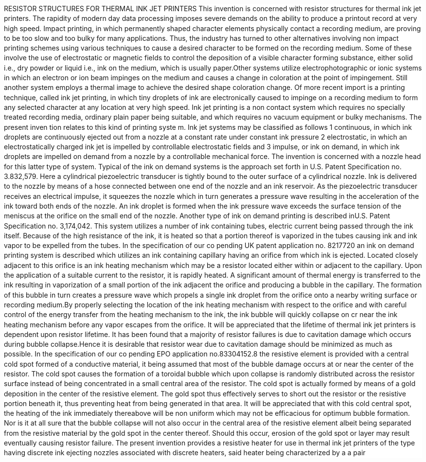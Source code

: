RESISTOR STRUCTURES FOR THERMAL INK JET PRINTERS This invention is concerned with resistor structures for thermal ink jet printers. The rapidity of modern day data processing imposes severe demands on the ability to produce a printout record at very high speed. Impact printing, in which permanently shaped character elements physically contact a recording medium, are proving to be too slow and too bulky for many applications. Thus, the industry has turned to other alternatives involving non impact printing schemes using various techniques to cause a desired character to be formed on the recording medium. Some of these involve the use of electrostatic or magnetic fields to control the deposition of a visible character forming substance, either solid i.e., dry powder or liquid i.e., ink on the medium, which is usually paper.Other systems utilize electrophotographic or ionic systems in which an electron or ion beam impinges on the medium and causes a change in coloration at the point of impingement. Still another system employs a thermal image to achieve the desired shape coloration change. Of more recent import is a printing technique, called ink jet printing, in which tiny droplets of ink are electronically caused to impinge on a recording medium to form any selected character at any location at very high speed. Ink jet printing is a non contact system which requires no specially treated recording media, ordinary plain paper being suitable, and which requires no vacuum equipment or bulky mechanisms. The present inven tion relates to this kind of printing syste m. Ink jet systems may be classified as follows 1 continuous, in which ink droplets are continuously ejected out from a nozzle at a constant rate under constant ink pressure 2 electrostatic, in which an electrostatically charged ink jet is impelled by controllable electrostatic fields and 3 impulse, or ink on demand, in which ink droplets are impelled on demand from a nozzle by a controllable mechanical force. The invention is concerned with a nozzle head for this latter type of system. Typical of the ink on demand systems is the approach set forth in U.S. Patent Specification no. 3.832,579. Here a cylindrical piezoelectric transducer is tightly bound to the outer surface of a cylindrical nozzle. Ink is delivered to the nozzle by means of a hose connected between one end of the nozzle and an ink reservoir. As the piezoelectric transducer receives an electrical impulse, it squeezes the nozzle which in turn generates a pressure wave resulting in the acceleration of the ink toward both ends of the nozzle. An ink droplet is formed when the ink pressure wave exceeds the surface tension of the meniscus at the orifice on the small end of the nozzle. Another type of ink on demand printing is described inU.S. Patent Specification no. 3,174,042. This system utilizes a number of ink containing tubes, electric current being passed through the ink itself. Because of the high resistance of the ink, it is heated so that a portion thereof is vaporized in the tubes causing ink and ink vapor to be expelled from the tubes. In the specification of our co pending UK patent application no. 8217720 an ink on demand printing system is described which utilizes an ink containing capillary having an orifice from which ink is ejected. Located closely adjacent to this orifice is an ink heating mechanism which may be a resistor located either within or adjacent to the capillary. Upon the application of a suitable current to the resistor, it is rapidly heated. A significant amount of thermal energy is transferred to the ink resulting in vaporization of a small portion of the ink adjacent the orifice and producing a bubble in the capillary. The formation of this bubble in turn creates a pressure wave which propels a single ink droplet from the orifice onto a nearby writing surface or recording medium.By properly selecting the location of the ink heating mechanism with respect to the orifice and with careful control of the energy transfer from the heating mechanism to the ink, the ink bubble will quickly collapse on cr near the ink heating mechanism before any vapor escapes from the orifice. It will be appreciated that the lifetime of thermal ink jet printers is dependent upon resistor lifetime. It has been found that a majority of resistor failures is due to cavitation damage which occurs during bubble collapse.Hence it is desirable that resistor wear due to cavitation damage should be minimized as much as possible. In the specification of our co pending EPO application no.83304152.8 the resistive element is provided with a central cold spot formed of a conductive material, it being assumed that most of the bubble damage occurs at or near the center of the resistor. The cold spot causes the formation of a toroidal bubble which upon collapse is randomly distributed across the resistor surface instead of being concentrated in a small central area of the resistor. The cold spot is actually formed by means of a gold deposition in the center of the resistive element. The gold spot thus effectively serves to short out the resistor or the resistive portion beneath it, thus preventing heat from being generated in that area. It will be appreciated that with this cold central spot, the heating of the ink immediately thereabove will be non uniform which may not be efficacious for optimum bubble formation. Nor is it at all sure that the bubble collapse will not also occur in the central area of the resistive element albeit being separated from the resistive material by the gold spot in the center thereof. Should this occur, erosion of the gold spot or layer may result eventually causing resistor failure. The present invention provides a resistive heater for use in thermal ink jet printers of the type having discrete ink ejecting nozzles associated with discrete heaters, said heater being characterized by a a pair